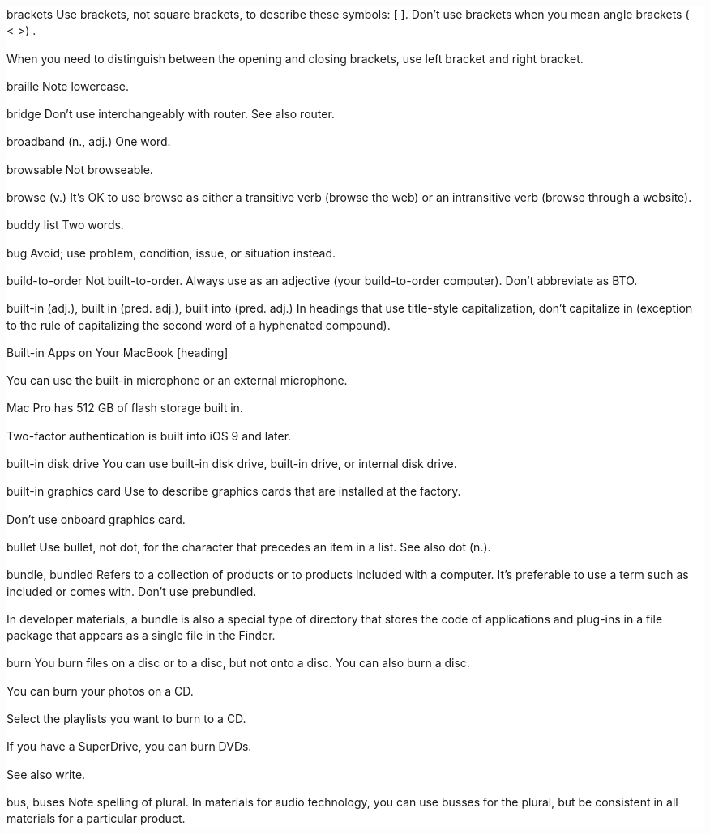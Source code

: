 brackets Use brackets, not square brackets, to describe these symbols: \[ ]. Don’t use brackets when you mean angle brackets $( < > )$ .

When you need to distinguish between the opening and closing brackets, use left bracket and right bracket.

braille Note lowercase.

bridge Don’t use interchangeably with router. See also router.

broadband (n., adj.) One word.

browsable Not browseable.

browse (v.) It’s OK to use browse as either a transitive verb (browse the web) or an intransitive verb (browse through a website).

buddy list Two words.

bug Avoid; use problem, condition, issue, or situation instead.

build-to-order Not built-to-order. Always use as an adjective (your build-to-order computer). Don’t abbreviate as BTO.

built-in (adj.), built in (pred. adj.), built into (pred. adj.) In headings that use title-style capitalization, don’t capitalize in (exception to the rule of capitalizing the second word of a hyphenated compound).

Built-in Apps on Your MacBook \[heading]

You can use the built-in microphone or an external microphone.

Mac Pro has 512 GB of flash storage built in.

Two-factor authentication is built into iOS 9 and later.

built-in disk drive You can use built-in disk drive, built-in drive, or internal disk drive.

built-in graphics card Use to describe graphics cards that are installed at the factory.

Don’t use onboard graphics card.

bullet Use bullet, not dot, for the character that precedes an item in a list. See also dot (n.).

bundle, bundled Refers to a collection of products or to products included with a computer. It’s preferable to use a term such as included or comes with. Don’t use prebundled.

In developer materials, a bundle is also a special type of directory that stores the code of applications and plug-ins in a file package that appears as a single file in the Finder.

burn You burn files on a disc or to a disc, but not onto a disc. You can also burn a disc.

You can burn your photos on a CD.

Select the playlists you want to burn to a CD.

If you have a SuperDrive, you can burn DVDs.

See also write.

bus, buses Note spelling of plural. In materials for audio technology, you can use busses for the plural, but be consistent in all materials for a particular product.
